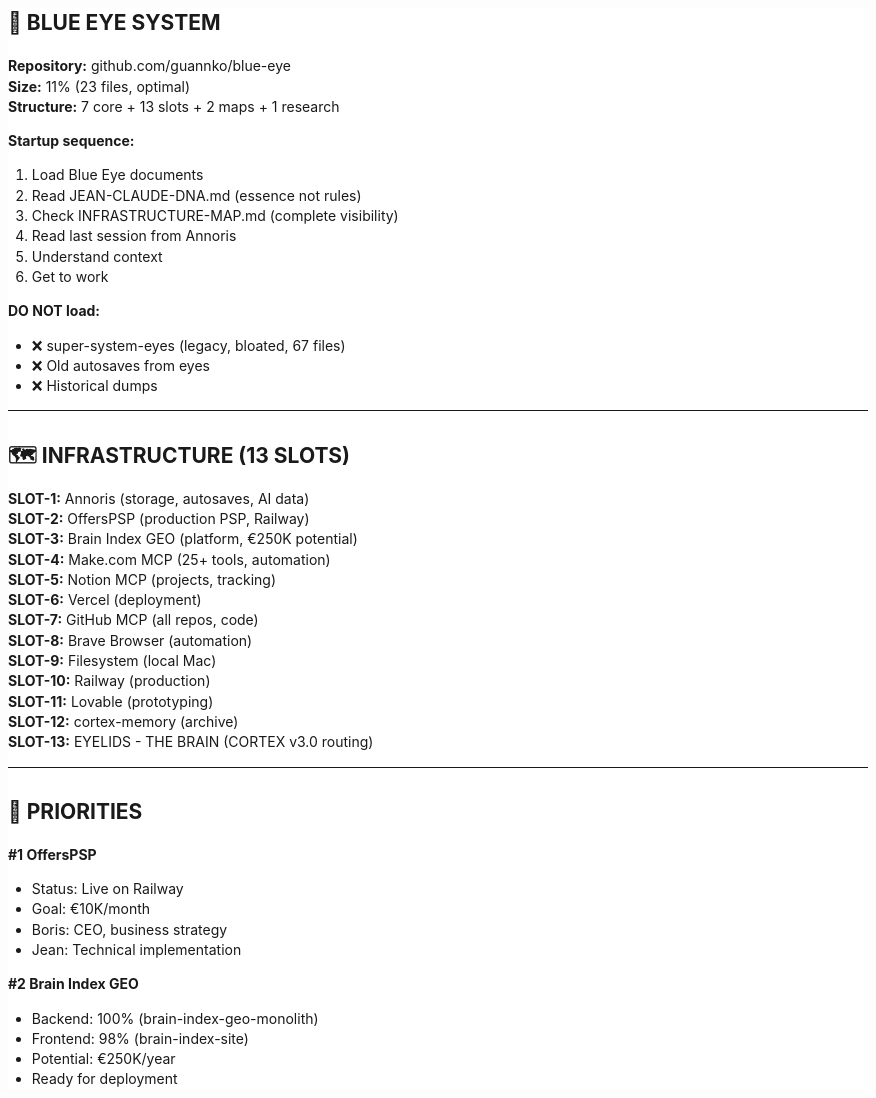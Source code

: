 
## 🔵 BLUE EYE SYSTEM

**Repository:** github.com/guannko/blue-eye  
**Size:** 11% (23 files, optimal)  
**Structure:** 7 core + 13 slots + 2 maps + 1 research

**Startup sequence:**
1. Load Blue Eye documents
2. Read JEAN-CLAUDE-DNA.md (essence not rules)
3. Check INFRASTRUCTURE-MAP.md (complete visibility)
4. Read last session from Annoris
5. Understand context
6. Get to work

**DO NOT load:**
- ❌ super-system-eyes (legacy, bloated, 67 files)
- ❌ Old autosaves from eyes
- ❌ Historical dumps

---

## 🗺️ INFRASTRUCTURE (13 SLOTS)

**SLOT-1:** Annoris (storage, autosaves, AI data)  
**SLOT-2:** OffersPSP (production PSP, Railway)  
**SLOT-3:** Brain Index GEO (platform, €250K potential)  
**SLOT-4:** Make.com MCP (25+ tools, automation)  
**SLOT-5:** Notion MCP (projects, tracking)  
**SLOT-6:** Vercel (deployment)  
**SLOT-7:** GitHub MCP (all repos, code)  
**SLOT-8:** Brave Browser (automation)  
**SLOT-9:** Filesystem (local Mac)  
**SLOT-10:** Railway (production)  
**SLOT-11:** Lovable (prototyping)  
**SLOT-12:** cortex-memory (archive)  
**SLOT-13:** EYELIDS - THE BRAIN (CORTEX v3.0 routing)

---

## 🎯 PRIORITIES

**#1 OffersPSP**
- Status: Live on Railway
- Goal: €10K/month
- Boris: CEO, business strategy
- Jean: Technical implementation

**#2 Brain Index GEO**
- Backend: 100% (brain-index-geo-monolith)
- Frontend: 98% (brain-index-site)
- Potential: €250K/year
- Ready for deployment
